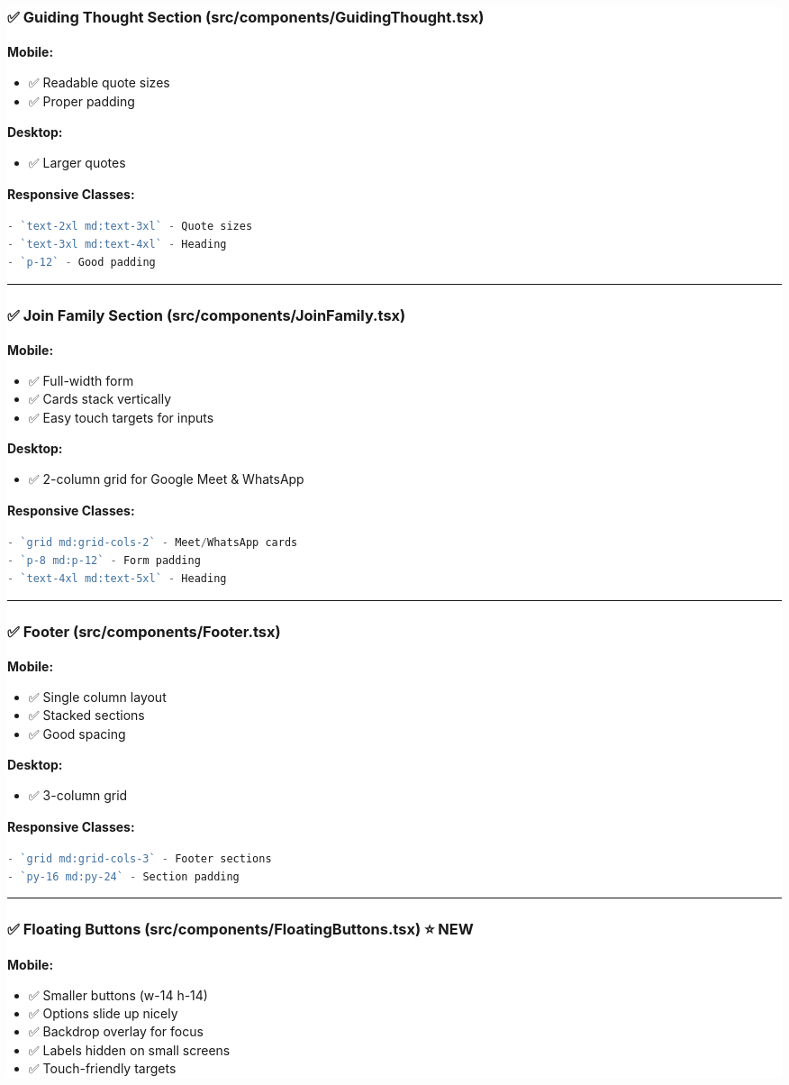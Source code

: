 ### ✅ **Guiding Thought Section** (src/components/GuidingThought.tsx)
**Mobile:**
- ✅ Readable quote sizes
- ✅ Proper padding

**Desktop:**
- ✅ Larger quotes

**Responsive Classes:**
```typescript
- `text-2xl md:text-3xl` - Quote sizes
- `text-3xl md:text-4xl` - Heading
- `p-12` - Good padding
```

---

### ✅ **Join Family Section** (src/components/JoinFamily.tsx)
**Mobile:**
- ✅ Full-width form
- ✅ Cards stack vertically
- ✅ Easy touch targets for inputs

**Desktop:**
- ✅ 2-column grid for Google Meet & WhatsApp

**Responsive Classes:**
```typescript
- `grid md:grid-cols-2` - Meet/WhatsApp cards
- `p-8 md:p-12` - Form padding
- `text-4xl md:text-5xl` - Heading
```

---

### ✅ **Footer** (src/components/Footer.tsx)
**Mobile:**
- ✅ Single column layout
- ✅ Stacked sections
- ✅ Good spacing

**Desktop:**
- ✅ 3-column grid

**Responsive Classes:**
```typescript
- `grid md:grid-cols-3` - Footer sections
- `py-16 md:py-24` - Section padding
```

---

### ✅ **Floating Buttons** (src/components/FloatingButtons.tsx) ⭐ NEW
**Mobile:**
- ✅ Smaller buttons (w-14 h-14)
- ✅ Options slide up nicely
- ✅ Backdrop overlay for focus
- ✅ Labels hidden on small screens
- ✅ Touch-friendly targets
